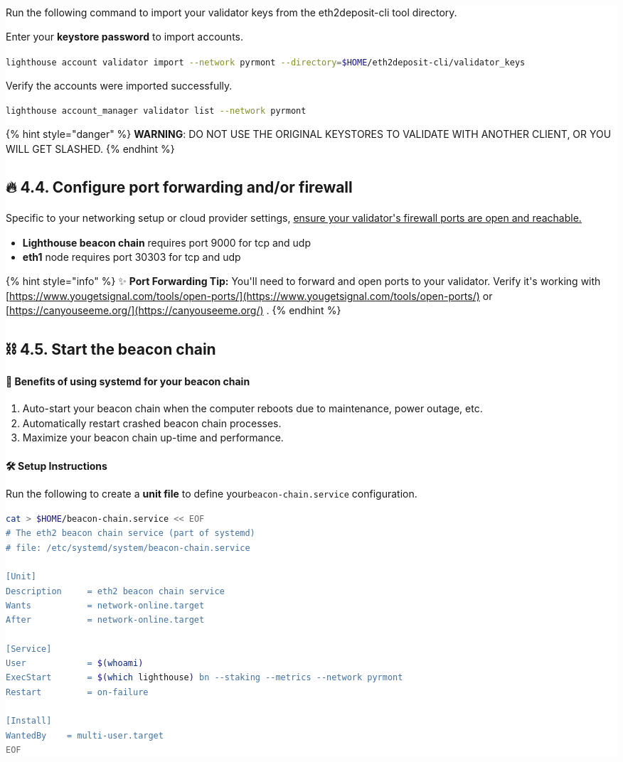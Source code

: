 Run the following command to import your validator keys from the eth2deposit-cli tool directory.

Enter your **keystore password** to import accounts.

```bash
lighthouse account validator import --network pyrmont --directory=$HOME/eth2deposit-cli/validator_keys
```

Verify the accounts were imported successfully.

```bash
lighthouse account_manager validator list --network pyrmont
```

{% hint style="danger" %}
**WARNING**: DO NOT USE THE ORIGINAL KEYSTORES TO VALIDATE WITH ANOTHER CLIENT, OR YOU WILL GET SLASHED. 
{% endhint %}

## 🔥 4.4. Configure port forwarding and/or firewall

Specific to your networking setup or cloud provider settings, [ensure your validator's firewall ports are open and reachable.](guide-or-security-best-practices-for-a-eth2-validator-beaconchain-node.md#configure-your-firewall)

* **Lighthouse beacon chain** requires port 9000 for tcp and udp
* **eth1** node requires port 30303 for tcp and udp

{% hint style="info" %}
✨ **Port Forwarding Tip:** You'll need to forward and open ports to your validator. Verify it's working with [https://www.yougetsignal.com/tools/open-ports/](https://www.yougetsignal.com/tools/open-ports/) or [https://canyouseeme.org/](https://canyouseeme.org/) .
{% endhint %}

## ⛓ 4.5. Start the beacon chain

#### 🍰 Benefits of using systemd for your beacon chain <a id="benefits-of-using-systemd-for-your-stake-pool"></a>

1. Auto-start your beacon chain when the computer reboots due to maintenance, power outage, etc.
2. Automatically restart crashed beacon chain processes.
3. Maximize your beacon chain up-time and performance.

#### 🛠 Setup Instructions

Run the following to create a **unit file** to define your`beacon-chain.service` configuration.

```bash
cat > $HOME/beacon-chain.service << EOF 
# The eth2 beacon chain service (part of systemd)
# file: /etc/systemd/system/beacon-chain.service 

[Unit]
Description     = eth2 beacon chain service
Wants           = network-online.target
After           = network-online.target 

[Service]
User            = $(whoami)
ExecStart       = $(which lighthouse) bn --staking --metrics --network pyrmont
Restart         = on-failure

[Install]
WantedBy    = multi-user.target
EOF
```
